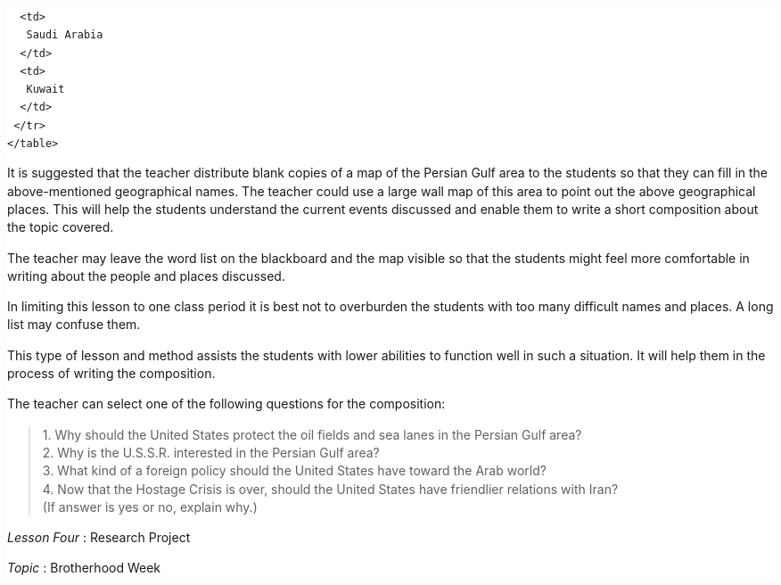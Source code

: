       <td>
       Saudi Arabia
      </td>
      <td>
       Kuwait
      </td>
     </tr>
    </table>
   </dt>
  </dl>
 </blockquote>
 It is suggested that the teacher distribute blank copies of a map of the Persian Gulf area to the students so that they can fill in the above-mentioned geographical names. The teacher could use a large wall map of this area to point out the above geographical places. This will help the students understand the current events discussed and enable them to write a short composition about the topic covered.
 <p>
  The teacher may leave the word list on the blackboard and the map visible so that the students might feel more comfortable in writing about the people and places discussed.
 </p>
 <p>
  In limiting this lesson to one class period it is best not to overburden the students with too many difficult names and places. A long list may confuse them.
 </p>
 <p>
  This type of lesson and method assists the students with lower abilities to function well in such a situation. It will help them in the process of writing the composition.
 </p>
 <p>
  The teacher can select one of the following questions for the composition:
 </p>
<blockquote>
  <dl>
   <dt>
    1. Why should the United States protect the oil fields and sea lanes in the Persian Gulf area?
    <dt>
     2. Why is the U.S.S.R. interested in the Persian Gulf area?
     <dt>
      3. What kind of a foreign policy should the United States have toward the Arab world?
      <dt>
       4. Now that the Hostage Crisis is over, should the United States have friendlier relations with Iran?
       <dt>
        <span class="indent">
        </span>
        (If answer is yes or no, explain why.)
       </dt>
      </dt>
     </dt>
    </dt>
   </dt>
  </dl>
 </blockquote>
 <i>
  Lesson Four
 </i>
 : Research Project
 <p>
  <i>
   Topic
  </i>
  : Brotherhood Week
 </p>
 <p>